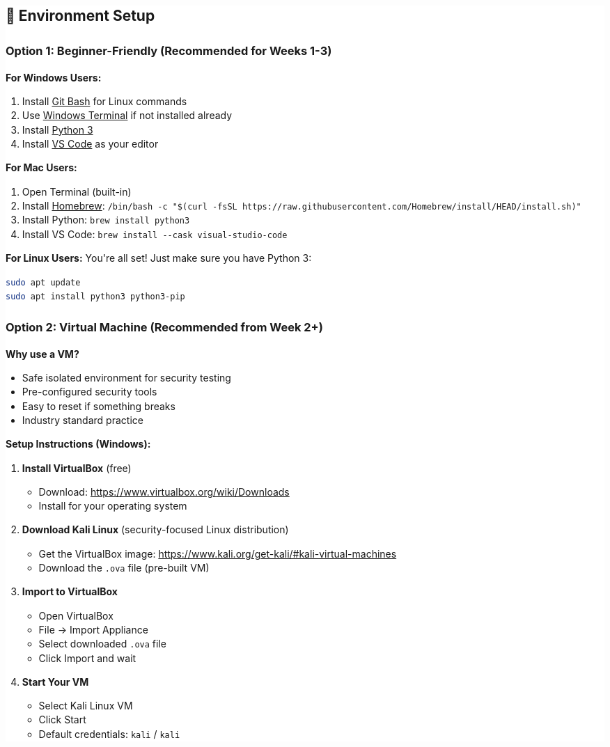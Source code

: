 ## 🔧 Environment Setup

### Option 1: Beginner-Friendly (Recommended for Weeks 1-3)

**For Windows Users:**
1. Install [Git Bash](https://git-scm.com/downloads) for Linux commands
2. Use [Windows Terminal](https://apps.microsoft.com/store/detail/windows-terminal/9N0DX20HK701) if not installed already
3. Install [Python 3](https://www.python.org/downloads/)
4. Install [VS Code](https://code.visualstudio.com/) as your editor

**For Mac Users:**
1. Open Terminal (built-in)
2. Install [Homebrew](https://brew.sh/): `/bin/bash -c "$(curl -fsSL https://raw.githubusercontent.com/Homebrew/install/HEAD/install.sh)"`
3. Install Python: `brew install python3`
4. Install VS Code: `brew install --cask visual-studio-code`

**For Linux Users:**
You're all set! Just make sure you have Python 3:
```bash
sudo apt update
sudo apt install python3 python3-pip
```

### Option 2: Virtual Machine (Recommended from Week 2+)

**Why use a VM?**
- Safe isolated environment for security testing
- Pre-configured security tools
- Easy to reset if something breaks
- Industry standard practice

**Setup Instructions (Windows):**

1. **Install VirtualBox** (free)
   - Download: https://www.virtualbox.org/wiki/Downloads
   - Install for your operating system

2. **Download Kali Linux** (security-focused Linux distribution)
   - Get the VirtualBox image: https://www.kali.org/get-kali/#kali-virtual-machines
   - Download the `.ova` file (pre-built VM)

3. **Import to VirtualBox**
   - Open VirtualBox
   - File → Import Appliance
   - Select downloaded `.ova` file
   - Click Import and wait

4. **Start Your VM**
   - Select Kali Linux VM
   - Click Start
   - Default credentials: `kali` / `kali`
